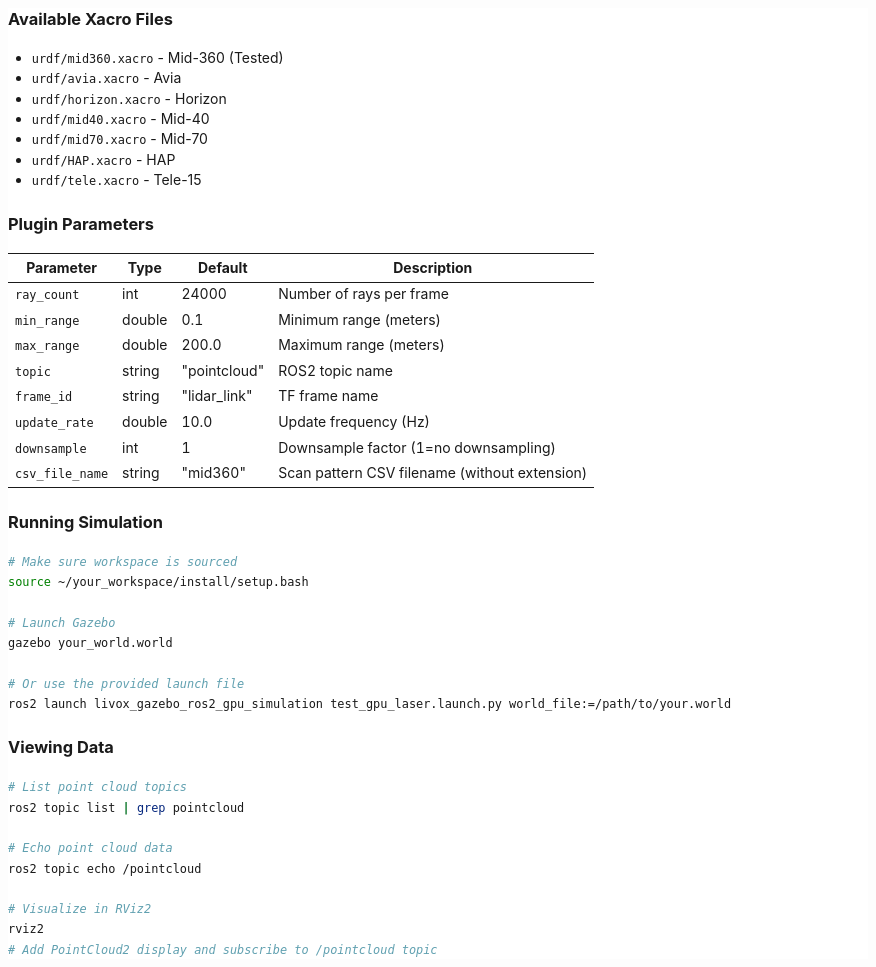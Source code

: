 ### Available Xacro Files

- `urdf/mid360.xacro` - Mid-360 (Tested)
- `urdf/avia.xacro` - Avia
- `urdf/horizon.xacro` - Horizon
- `urdf/mid40.xacro` - Mid-40
- `urdf/mid70.xacro` - Mid-70
- `urdf/HAP.xacro` - HAP
- `urdf/tele.xacro` - Tele-15

### Plugin Parameters

| Parameter | Type | Default | Description |
|-----------|------|---------|-------------|
| `ray_count` | int | 24000 | Number of rays per frame |
| `min_range` | double | 0.1 | Minimum range (meters) |
| `max_range` | double | 200.0 | Maximum range (meters) |
| `topic` | string | "pointcloud" | ROS2 topic name |
| `frame_id` | string | "lidar_link" | TF frame name |
| `update_rate` | double | 10.0 | Update frequency (Hz) |
| `downsample` | int | 1 | Downsample factor (1=no downsampling) |
| `csv_file_name` | string | "mid360" | Scan pattern CSV filename (without extension) |

### Running Simulation

```bash
# Make sure workspace is sourced
source ~/your_workspace/install/setup.bash

# Launch Gazebo
gazebo your_world.world

# Or use the provided launch file
ros2 launch livox_gazebo_ros2_gpu_simulation test_gpu_laser.launch.py world_file:=/path/to/your.world
```

### Viewing Data

```bash
# List point cloud topics
ros2 topic list | grep pointcloud

# Echo point cloud data
ros2 topic echo /pointcloud

# Visualize in RViz2
rviz2
# Add PointCloud2 display and subscribe to /pointcloud topic
```
